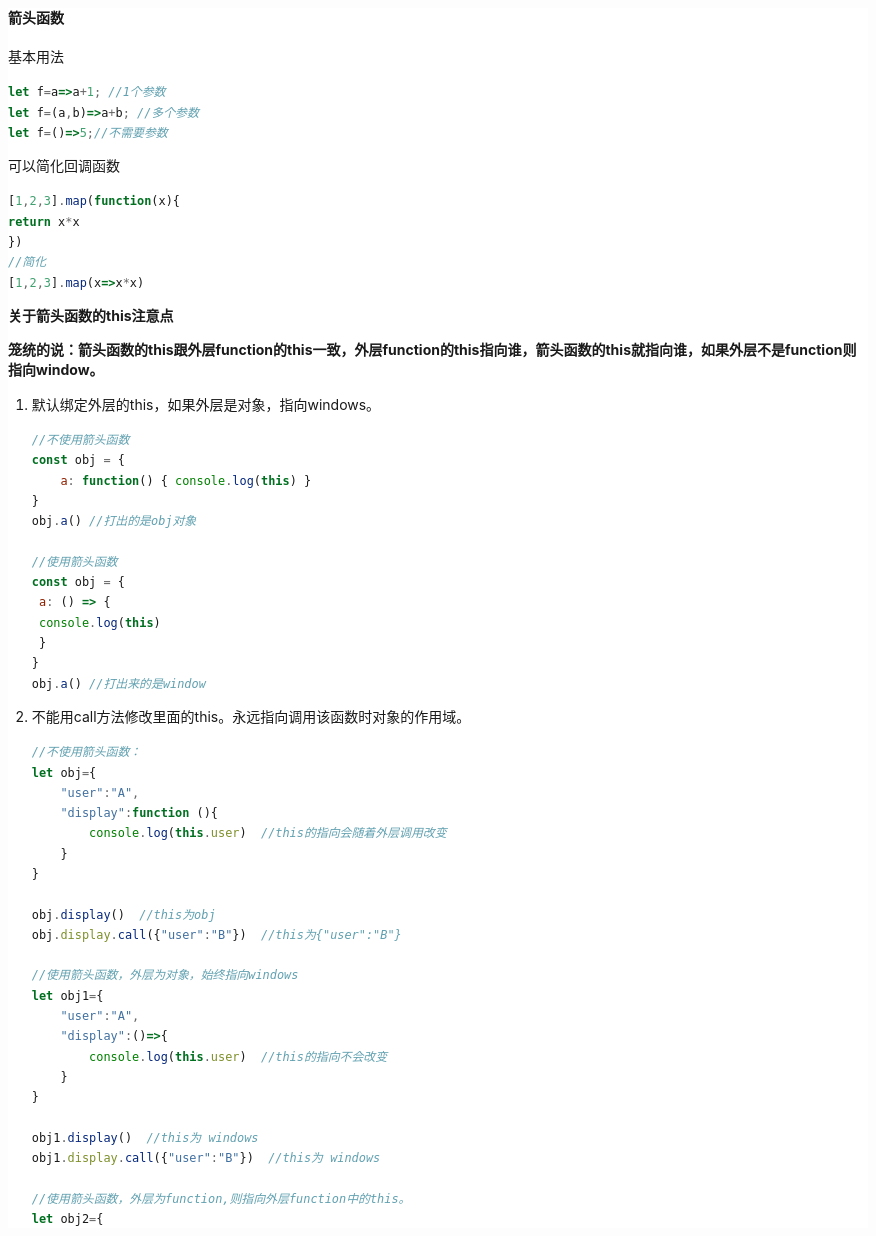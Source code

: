 #### 箭头函数

基本用法

```js
let f=a=>a+1; //1个参数
let f=(a,b)=>a+b; //多个参数
let f=()=>5;//不需要参数
```

可以简化回调函数

```js
[1,2,3].map(function(x){
return x*x
})
//简化
[1,2,3].map(x=>x*x)
```

**关于箭头函数的this注意点**

**笼统的说：箭头函数的this跟外层function的this一致，外层function的this指向谁，箭头函数的this就指向谁，如果外层不是function则指向window。**

1. 默认绑定外层的this，如果外层是对象，指向windows。

   ```js
   //不使用箭头函数
   const obj = {
       a: function() { console.log(this) } 
   }
   obj.a() //打出的是obj对象
   
   //使用箭头函数
   const obj = {
    a: () => {
    console.log(this)
    }
   }
   obj.a() //打出来的是window
   ```

2. 不能用call方法修改里面的this。永远指向调用该函数时对象的作用域。

   ```js
   //不使用箭头函数：
   let obj={
       "user":"A",
       "display":function (){
           console.log(this.user)  //this的指向会随着外层调用改变
       }
   }
   
   obj.display()  //this为obj
   obj.display.call({"user":"B"})  //this为{"user":"B"}
   
   //使用箭头函数，外层为对象，始终指向windows
   let obj1={
       "user":"A",
       "display":()=>{
           console.log(this.user)  //this的指向不会改变
       }
   }
   
   obj1.display()  //this为 windows
   obj1.display.call({"user":"B"})  //this为 windows
   
   //使用箭头函数，外层为function,则指向外层function中的this。
   let obj2={
   ```